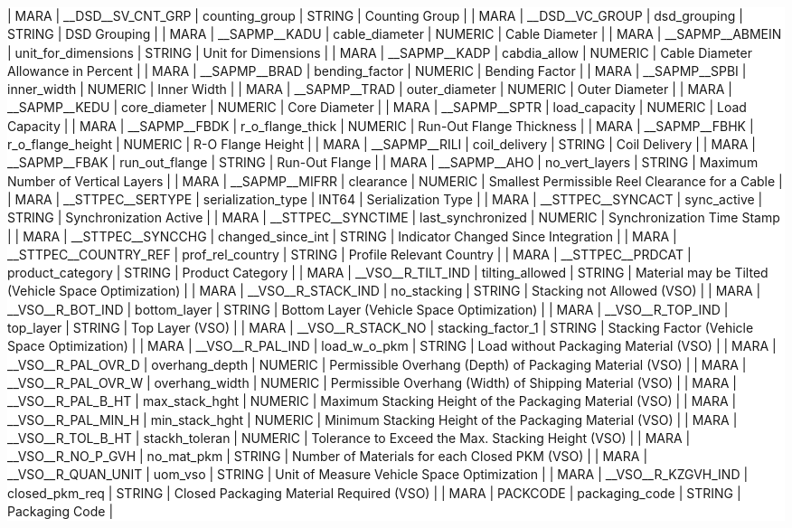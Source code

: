 | MARA      | __DSD__SV_CNT_GRP       | counting_group                 | STRING    | Counting Group                                               |
| MARA      | __DSD__VC_GROUP         | dsd_grouping                   | STRING    | DSD Grouping                                                 |
| MARA      | __SAPMP__KADU           | cable_diameter                 | NUMERIC   | Cable Diameter                                               |
| MARA      | __SAPMP__ABMEIN         | unit_for_dimensions            | STRING    | Unit for Dimensions                                          |
| MARA      | __SAPMP__KADP           | cabdia_allow                   | NUMERIC   | Cable Diameter Allowance in Percent                          |
| MARA      | __SAPMP__BRAD           | bending_factor                 | NUMERIC   | Bending Factor                                               |
| MARA      | __SAPMP__SPBI           | inner_width                    | NUMERIC   | Inner Width                                                  |
| MARA      | __SAPMP__TRAD           | outer_diameter                 | NUMERIC   | Outer Diameter                                               |
| MARA      | __SAPMP__KEDU           | core_diameter                  | NUMERIC   | Core Diameter                                                |
| MARA      | __SAPMP__SPTR           | load_capacity                  | NUMERIC   | Load Capacity                                                |
| MARA      | __SAPMP__FBDK           | r_o_flange_thick               | NUMERIC   | Run-Out Flange Thickness                                     |
| MARA      | __SAPMP__FBHK           | r_o_flange_height              | NUMERIC   | R-O Flange Height                                            |
| MARA      | __SAPMP__RILI           | coil_delivery                  | STRING    | Coil Delivery                                                |
| MARA      | __SAPMP__FBAK           | run_out_flange                 | STRING    | Run-Out Flange                                               |
| MARA      | __SAPMP__AHO            | no_vert_layers                 | STRING    | Maximum Number of Vertical Layers                            |
| MARA      | __SAPMP__MIFRR          | clearance                      | NUMERIC   | Smallest Permissible Reel Clearance for a Cable              |
| MARA      | __STTPEC__SERTYPE       | serialization_type             | INT64     | Serialization Type                                           |
| MARA      | __STTPEC__SYNCACT       | sync_active                    | STRING    | Synchronization Active                                       |
| MARA      | __STTPEC__SYNCTIME      | last_synchronized              | NUMERIC   | Synchronization Time Stamp                                   |
| MARA      | __STTPEC__SYNCCHG       | changed_since_int              | STRING    | Indicator Changed Since Integration                          |
| MARA      | __STTPEC__COUNTRY_REF   | prof_rel_country               | STRING    | Profile Relevant Country                                     |
| MARA      | __STTPEC__PRDCAT        | product_category               | STRING    | Product Category                                             |
| MARA      | __VSO__R_TILT_IND       | tilting_allowed                | STRING    | Material may be Tilted (Vehicle Space Optimization)          |
| MARA      | __VSO__R_STACK_IND      | no_stacking                    | STRING    | Stacking not Allowed (VSO)                                   |
| MARA      | __VSO__R_BOT_IND        | bottom_layer                   | STRING    | Bottom Layer (Vehicle Space Optimization)                    |
| MARA      | __VSO__R_TOP_IND        | top_layer                      | STRING    | Top Layer (VSO)                                              |
| MARA      | __VSO__R_STACK_NO       | stacking_factor_1              | STRING    | Stacking Factor (Vehicle Space Optimization)                 |
| MARA      | __VSO__R_PAL_IND        | load_w_o_pkm                   | STRING    | Load without Packaging Material (VSO)                        |
| MARA      | __VSO__R_PAL_OVR_D      | overhang_depth                 | NUMERIC   | Permissible Overhang (Depth) of Packaging Material (VSO)     |
| MARA      | __VSO__R_PAL_OVR_W      | overhang_width                 | NUMERIC   | Permissible Overhang (Width) of Shipping Material (VSO)      |
| MARA      | __VSO__R_PAL_B_HT       | max_stack_hght                 | NUMERIC   | Maximum Stacking Height of the Packaging Material (VSO)      |
| MARA      | __VSO__R_PAL_MIN_H      | min_stack_hght                 | NUMERIC   | Minimum Stacking Height of the Packaging Material (VSO)      |
| MARA      | __VSO__R_TOL_B_HT       | stackh_toleran                 | NUMERIC   | Tolerance to Exceed the Max. Stacking Height (VSO)           |
| MARA      | __VSO__R_NO_P_GVH       | no_mat_pkm                     | STRING    | Number of Materials for each Closed PKM (VSO)                |
| MARA      | __VSO__R_QUAN_UNIT      | uom_vso                        | STRING    | Unit of Measure Vehicle Space Optimization                   |
| MARA      | __VSO__R_KZGVH_IND      | closed_pkm_req                 | STRING    | Closed Packaging Material Required (VSO)                     |
| MARA      | PACKCODE                | packaging_code                 | STRING    | Packaging Code                                               |